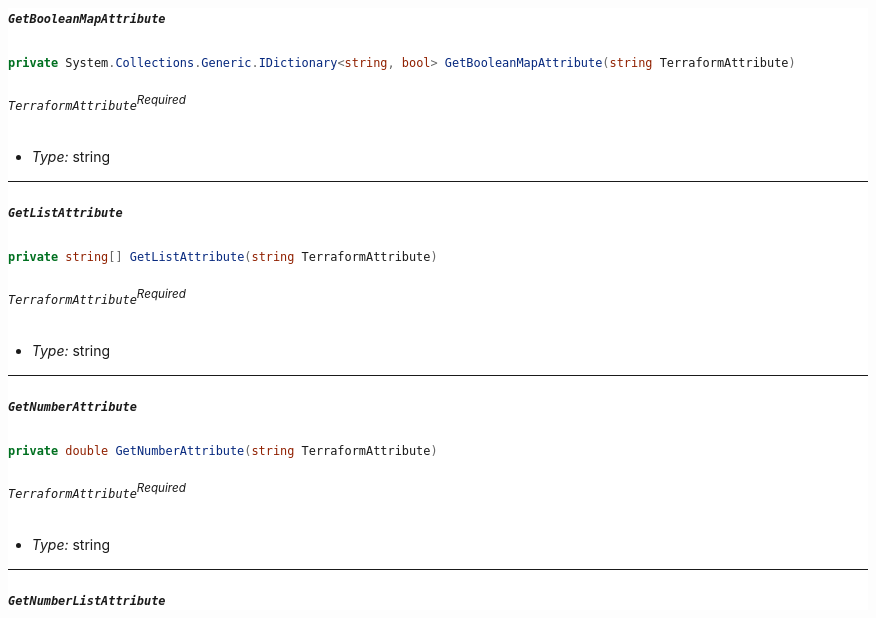 ##### `GetBooleanMapAttribute` <a name="GetBooleanMapAttribute" id="rhizo-co-terraform-provider-oci.dataOciCoreCrossConnectGroup.DataOciCoreCrossConnectGroup.getBooleanMapAttribute"></a>

```csharp
private System.Collections.Generic.IDictionary<string, bool> GetBooleanMapAttribute(string TerraformAttribute)
```

###### `TerraformAttribute`<sup>Required</sup> <a name="TerraformAttribute" id="rhizo-co-terraform-provider-oci.dataOciCoreCrossConnectGroup.DataOciCoreCrossConnectGroup.getBooleanMapAttribute.parameter.terraformAttribute"></a>

- *Type:* string

---

##### `GetListAttribute` <a name="GetListAttribute" id="rhizo-co-terraform-provider-oci.dataOciCoreCrossConnectGroup.DataOciCoreCrossConnectGroup.getListAttribute"></a>

```csharp
private string[] GetListAttribute(string TerraformAttribute)
```

###### `TerraformAttribute`<sup>Required</sup> <a name="TerraformAttribute" id="rhizo-co-terraform-provider-oci.dataOciCoreCrossConnectGroup.DataOciCoreCrossConnectGroup.getListAttribute.parameter.terraformAttribute"></a>

- *Type:* string

---

##### `GetNumberAttribute` <a name="GetNumberAttribute" id="rhizo-co-terraform-provider-oci.dataOciCoreCrossConnectGroup.DataOciCoreCrossConnectGroup.getNumberAttribute"></a>

```csharp
private double GetNumberAttribute(string TerraformAttribute)
```

###### `TerraformAttribute`<sup>Required</sup> <a name="TerraformAttribute" id="rhizo-co-terraform-provider-oci.dataOciCoreCrossConnectGroup.DataOciCoreCrossConnectGroup.getNumberAttribute.parameter.terraformAttribute"></a>

- *Type:* string

---

##### `GetNumberListAttribute` <a name="GetNumberListAttribute" id="rhizo-co-terraform-provider-oci.dataOciCoreCrossConnectGroup.DataOciCoreCrossConnectGroup.getNumberListAttribute"></a>
